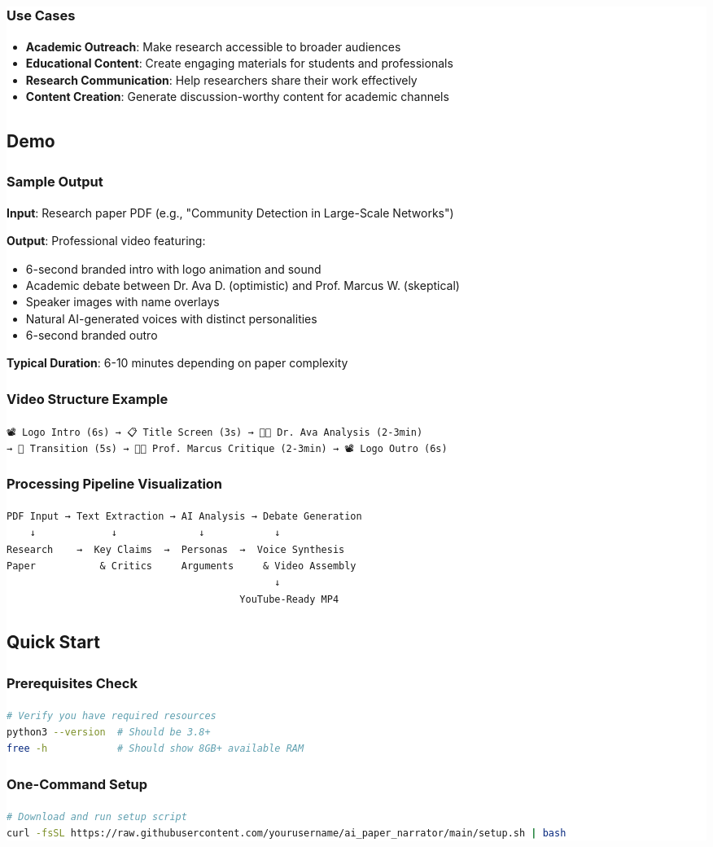 ### Use Cases

- **Academic Outreach**: Make research accessible to broader audiences
- **Educational Content**: Create engaging materials for students and professionals
- **Research Communication**: Help researchers share their work effectively
- **Content Creation**: Generate discussion-worthy content for academic channels

## Demo

### Sample Output

**Input**: Research paper PDF (e.g., "Community Detection in Large-Scale Networks")

**Output**: Professional video featuring:
- 6-second branded intro with logo animation and sound
- Academic debate between Dr. Ava D. (optimistic) and Prof. Marcus W. (skeptical)
- Speaker images with name overlays
- Natural AI-generated voices with distinct personalities
- 6-second branded outro

**Typical Duration**: 6-10 minutes depending on paper complexity

### Video Structure Example

```
📽️ Logo Intro (6s) → 📋 Title Screen (3s) → 👩‍🔬 Dr. Ava Analysis (2-3min)
→ 🔄 Transition (5s) → 👨‍🎓 Prof. Marcus Critique (2-3min) → 📽️ Logo Outro (6s)
```

### Processing Pipeline Visualization

```
PDF Input → Text Extraction → AI Analysis → Debate Generation
    ↓             ↓              ↓            ↓
Research    →  Key Claims  →  Personas  →  Voice Synthesis
Paper           & Critics     Arguments     & Video Assembly
                                              ↓
                                        YouTube-Ready MP4
```

## Quick Start

### Prerequisites Check

```bash
# Verify you have required resources
python3 --version  # Should be 3.8+
free -h            # Should show 8GB+ available RAM
```

### One-Command Setup

```bash
# Download and run setup script
curl -fsSL https://raw.githubusercontent.com/yourusername/ai_paper_narrator/main/setup.sh | bash
```
